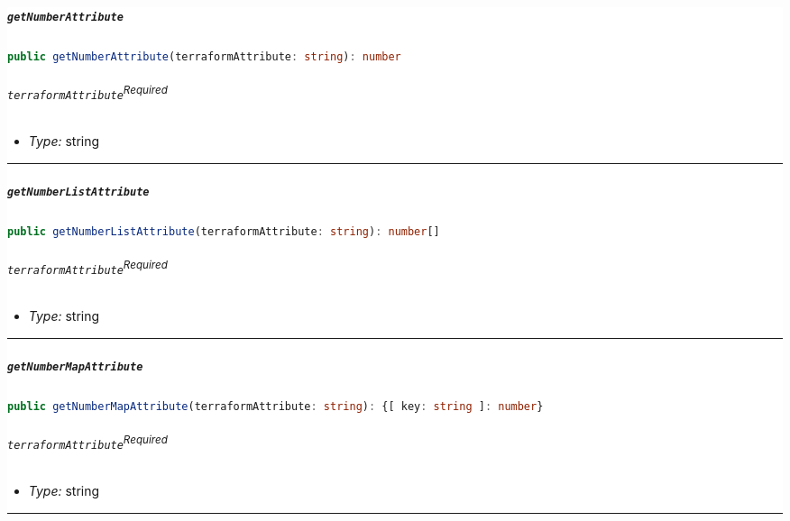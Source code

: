 ##### `getNumberAttribute` <a name="getNumberAttribute" id="@cdktf/provider-opentelekomcloud.dataOpentelekomcloudRmsAdvancedQueryV1.DataOpentelekomcloudRmsAdvancedQueryV1.getNumberAttribute"></a>

```typescript
public getNumberAttribute(terraformAttribute: string): number
```

###### `terraformAttribute`<sup>Required</sup> <a name="terraformAttribute" id="@cdktf/provider-opentelekomcloud.dataOpentelekomcloudRmsAdvancedQueryV1.DataOpentelekomcloudRmsAdvancedQueryV1.getNumberAttribute.parameter.terraformAttribute"></a>

- *Type:* string

---

##### `getNumberListAttribute` <a name="getNumberListAttribute" id="@cdktf/provider-opentelekomcloud.dataOpentelekomcloudRmsAdvancedQueryV1.DataOpentelekomcloudRmsAdvancedQueryV1.getNumberListAttribute"></a>

```typescript
public getNumberListAttribute(terraformAttribute: string): number[]
```

###### `terraformAttribute`<sup>Required</sup> <a name="terraformAttribute" id="@cdktf/provider-opentelekomcloud.dataOpentelekomcloudRmsAdvancedQueryV1.DataOpentelekomcloudRmsAdvancedQueryV1.getNumberListAttribute.parameter.terraformAttribute"></a>

- *Type:* string

---

##### `getNumberMapAttribute` <a name="getNumberMapAttribute" id="@cdktf/provider-opentelekomcloud.dataOpentelekomcloudRmsAdvancedQueryV1.DataOpentelekomcloudRmsAdvancedQueryV1.getNumberMapAttribute"></a>

```typescript
public getNumberMapAttribute(terraformAttribute: string): {[ key: string ]: number}
```

###### `terraformAttribute`<sup>Required</sup> <a name="terraformAttribute" id="@cdktf/provider-opentelekomcloud.dataOpentelekomcloudRmsAdvancedQueryV1.DataOpentelekomcloudRmsAdvancedQueryV1.getNumberMapAttribute.parameter.terraformAttribute"></a>

- *Type:* string

---
